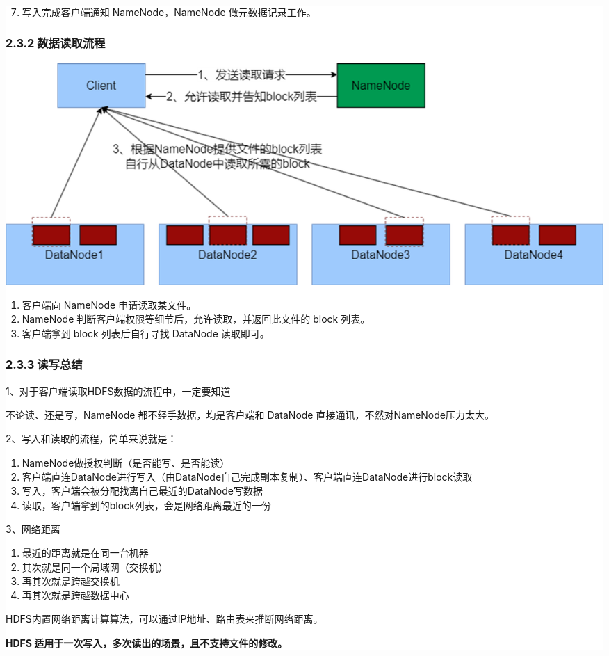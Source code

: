 7. 写入完成客户端通知 NameNode，NameNode 做元数据记录工作。

### 2.3.2 数据读取流程

![image-20240716144528445](./01-HDFS%20%E5%88%86%E5%B8%83%E5%BC%8F%E6%96%87%E4%BB%B6%E7%B3%BB%E7%BB%9F/image-20240716144528445.png)

1. 客户端向 NameNode 申请读取某文件。
2. NameNode 判断客户端权限等细节后，允许读取，并返回此文件的 block 列表。
3. 客户端拿到 block 列表后自行寻找 DataNode 读取即可。

### 2.3.3 读写总结

1、对于客户端读取HDFS数据的流程中，一定要知道

不论读、还是写，NameNode 都不经手数据，均是客户端和 DataNode 直接通讯，不然对NameNode压力太大。

2、写入和读取的流程，简单来说就是：

1. NameNode做授权判断（是否能写、是否能读）
2. 客户端直连DataNode进行写入（由DataNode自己完成副本复制）、客户端直连DataNode进行block读取
3. 写入，客户端会被分配找离自己最近的DataNode写数据
4. 读取，客户端拿到的block列表，会是网络距离最近的一份

3、网络距离

1. 最近的距离就是在同一台机器
2. 其次就是同一个局域网（交换机）
3. 再其次就是跨越交换机
4. 再其次就是跨越数据中心

HDFS内置网络距离计算算法，可以通过IP地址、路由表来推断网络距离。

**HDFS 适用于一次写入，多次读出的场景，且不支持文件的修改。**
